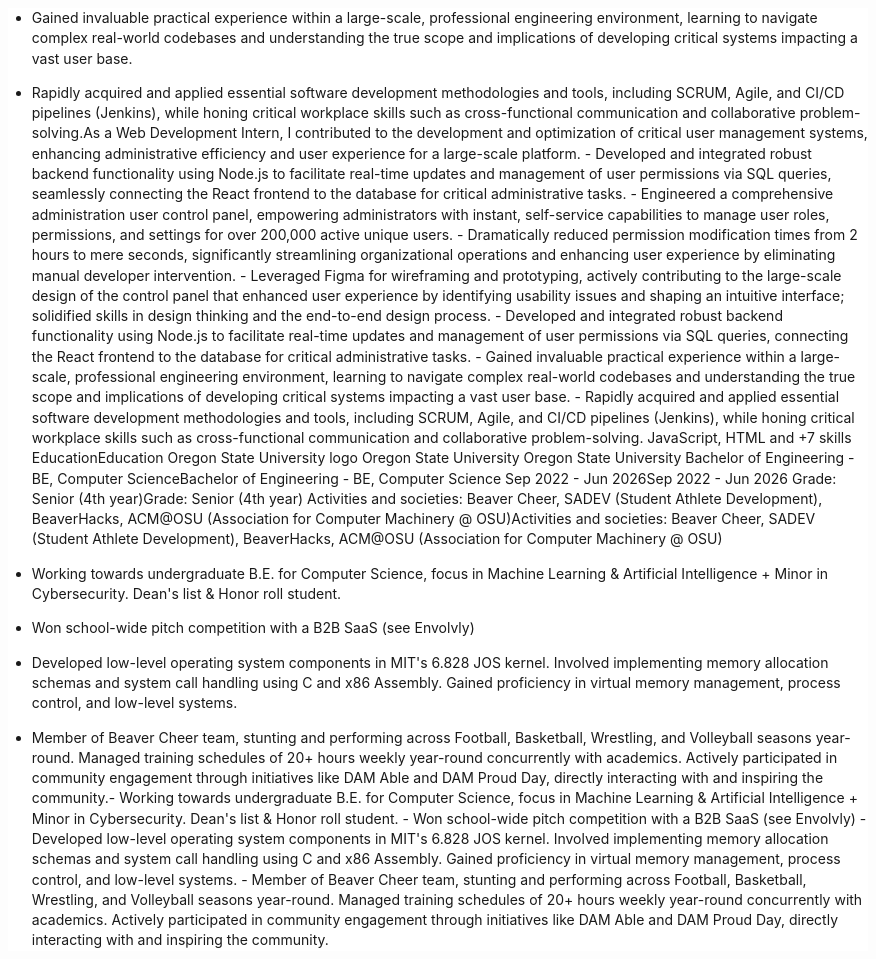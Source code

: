 - Gained invaluable practical experience within a large-scale, professional engineering environment, learning to navigate complex real-world codebases and understanding the true scope and implications of developing critical systems impacting a vast user base.

- Rapidly acquired and applied essential software development methodologies and tools, including SCRUM, Agile, and CI/CD pipelines (Jenkins), while honing critical workplace skills such as cross-functional communication and collaborative problem-solving.As a Web Development Intern, I contributed to the development and optimization of critical user management systems, enhancing administrative efficiency and user experience for a large-scale platform. - Developed and integrated robust backend functionality using Node.js to facilitate real-time updates and management of user permissions via SQL queries, seamlessly connecting the React frontend to the database for critical administrative tasks. - Engineered a comprehensive administration user control panel, empowering administrators with instant, self-service capabilities to manage user roles, permissions, and settings for over 200,000 active unique users. - Dramatically reduced permission modification times from 2 hours to mere seconds, significantly streamlining organizational operations and enhancing user experience by eliminating manual developer intervention. - Leveraged Figma for wireframing and prototyping, actively contributing to the large-scale design of the control panel that enhanced user experience by identifying usability issues and shaping an intuitive interface; solidified skills in design thinking and the end-to-end design process. - Developed and integrated robust backend functionality using Node.js to facilitate real-time updates and management of user permissions via SQL queries, connecting the React frontend to the database for critical administrative tasks. - Gained invaluable practical experience within a large-scale, professional engineering environment, learning to navigate complex real-world codebases and understanding the true scope and implications of developing critical systems impacting a vast user base. - Rapidly acquired and applied essential software development methodologies and tools, including SCRUM, Agile, and CI/CD pipelines (Jenkins), while honing critical workplace skills such as cross-functional communication and collaborative problem-solving.
  JavaScript, HTML and +7 skills
  EducationEducation
  Oregon State University logo
  Oregon State University
  Oregon State University
  Bachelor of Engineering - BE, Computer ScienceBachelor of Engineering - BE, Computer Science
  Sep 2022 - Jun 2026Sep 2022 - Jun 2026
  Grade: Senior (4th year)Grade: Senior (4th year)
  Activities and societies: Beaver Cheer, SADEV (Student Athlete Development), BeaverHacks, ACM@OSU (Association for Computer Machinery @ OSU)Activities and societies: Beaver Cheer, SADEV (Student Athlete Development), BeaverHacks, ACM@OSU (Association for Computer Machinery @ OSU)
- Working towards undergraduate B.E. for Computer Science, focus in Machine Learning & Artificial Intelligence + Minor in Cybersecurity. Dean's list & Honor roll student.

- Won school-wide pitch competition with a B2B SaaS (see Envolvly)

- Developed low-level operating system components in MIT's 6.828 JOS kernel. Involved implementing memory allocation schemas and system call handling using C and x86 Assembly. Gained proficiency in virtual memory management, process control, and low-level systems.

- Member of Beaver Cheer team, stunting and performing across Football, Basketball, Wrestling, and Volleyball seasons year-round. Managed training schedules of 20+ hours weekly year-round concurrently with academics. Actively participated in community engagement through initiatives like DAM Able and DAM Proud Day, directly interacting with and inspiring the community.- Working towards undergraduate B.E. for Computer Science, focus in Machine Learning & Artificial Intelligence + Minor in Cybersecurity. Dean's list & Honor roll student. - Won school-wide pitch competition with a B2B SaaS (see Envolvly) - Developed low-level operating system components in MIT's 6.828 JOS kernel. Involved implementing memory allocation schemas and system call handling using C and x86 Assembly. Gained proficiency in virtual memory management, process control, and low-level systems. - Member of Beaver Cheer team, stunting and performing across Football, Basketball, Wrestling, and Volleyball seasons year-round. Managed training schedules of 20+ hours weekly year-round concurrently with academics. Actively participated in community engagement through initiatives like DAM Able and DAM Proud Day, directly interacting with and inspiring the community.
